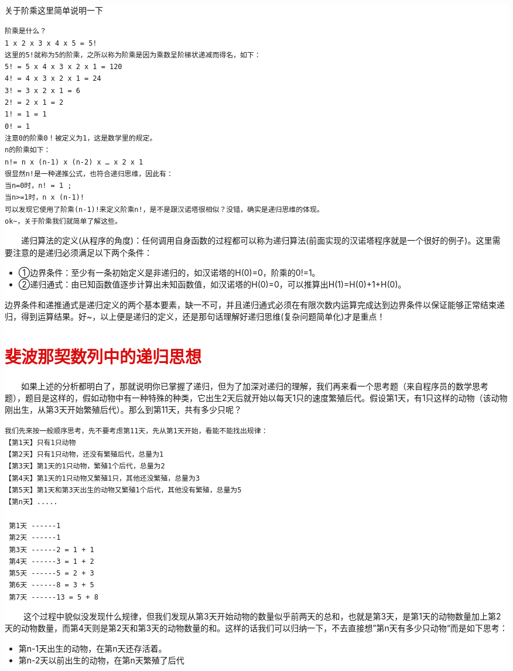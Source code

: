 关于阶乘这里简单说明一下

    阶乘是什么？
    1 x 2 x 3 x 4 x 5 = 5!
    这里的5!就称为5的阶乘，之所以称为阶乘是因为乘数呈阶梯状递减而得名，如下：
    5! = 5 x 4 x 3 x 2 x 1 = 120
    4! = 4 x 3 x 2 x 1 = 24
    3! = 3 x 2 x 1 = 6
    2! = 2 x 1 = 2
    1! = 1 = 1
    0! = 1
    注意0的阶乘0！被定义为1，这是数学里的规定。
    n的阶乘如下：
    n!= n x (n-1) x (n-2) x … x 2 x 1
    很显然n!是一种递推公式，也符合递归思维，因此有：
    当n=0时，n! = 1 ;
    当n>=1时，n x (n-1)!
    可以发现它使用了阶乘(n-1)!来定义阶乘n!，是不是跟汉诺塔很相似？没错，确实是递归思维的体现。
    ok~，关于阶乘我们就简单了解这些。

  递归算法的定义(从程序的角度)：任何调用自身函数的过程都可以称为递归算法(前面实现的汉诺塔程序就是一个很好的例子)。这里需要注意的是递归必须满足以下两个条件：

*   ①边界条件：至少有一条初始定义是非递归的，如汉诺塔的H(0)=0，阶乘的0!=1。
*   ②递归通式：由已知函数值逐步计算出未知函数值，如汉诺塔的H(0)=0，可以推算出H(1)=H(0)+1+H(0)。

边界条件和递推通式是递归定义的两个基本要素，缺一不可，并且递归通式必须在有限次数内运算完成达到边界条件以保证能够正常结束递归，得到运算结果。好~，以上便是递归的定义，还是那句话理解好递归思维(复杂问题简单化)才是重点！

# <a name="t4"></a><font color="#D90E0E">斐波那契数列中的递归思想</font>

  如果上述的分析都明白了，那就说明你已掌握了递归，但为了加深对递归的理解，我们再来看一个思考题（来自程序员的数学思考题），题目是这样的，假如动物中有一种特殊的种类，它出生2天后就开始以每天1只的速度繁殖后代。假设第1天，有1只这样的动物（该动物刚出生，从第3天开始繁殖后代）。那么到第11天，共有多少只呢？

    我们先来按一般顺序思考，先不要考虑第11天，先从第1天开始，看能不能找出规律：
    【第1天】只有1只动物
    【第2天】只有1只动物，还没有繁殖后代，总量为1
    【第3天】第1天的1只动物，繁殖1个后代，总量为2
    【第4天】第1天的1只动物又繁殖1只，其他还没繁殖，总量为3
    【第5天】第1天和第3天出生的动物又繁殖1个后代，其他没有繁殖，总量为5
    【第n天】.....

     第1天 ------1
     第2天 ------1
     第3天 ------2 = 1 + 1
     第4天 ------3 = 1 + 2
     第5天 ------5 = 2 + 3 
     第6天 ------8 = 3 + 5
     第7天 ------13 = 5 + 8

   这个过程中貌似没发现什么规律，但我们发现从第3天开始动物的数量似乎前两天的总和，也就是第3天，是第1天的动物数量加上第2天的动物数量，而第4天则是第2天和第3天的动物数量的和。这样的话我们可以归纳一下，不去直接想”第n天有多少只动物“而是如下思考：

*   第n-1天出生的动物，在第n天还存活着。
*   第n-2天以前出生的动物，在第n天繁殖了后代
